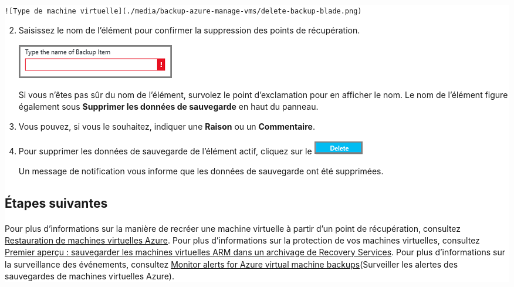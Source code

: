     ![Type de machine virtuelle](./media/backup-azure-manage-vms/delete-backup-blade.png)
2. Saisissez le nom de l’élément pour confirmer la suppression des points de récupération.

    ![Arrêter la vérification](./media/backup-azure-manage-vms/item-verification-box.png)

    Si vous n’êtes pas sûr du nom de l’élément, survolez le point d’exclamation pour en afficher le nom. Le nom de l’élément figure également sous **Supprimer les données de sauvegarde** en haut du panneau.
3. Vous pouvez, si vous le souhaitez, indiquer une **Raison** ou un **Commentaire**.
4. Pour supprimer les données de sauvegarde de l’élément actif, cliquez sur le  ![bouton Arrêter la sauvegarde](./media/backup-azure-manage-vms/delete-button.png)

    Un message de notification vous informe que les données de sauvegarde ont été supprimées.

## <a name="next-steps"></a>Étapes suivantes
Pour plus d’informations sur la manière de recréer une machine virtuelle à partir d’un point de récupération, consultez [Restauration de machines virtuelles Azure](backup-azure-restore-vms.md). Pour plus d’informations sur la protection de vos machines virtuelles, consultez [Premier aperçu : sauvegarder les machines virtuelles ARM dans un archivage de Recovery Services](backup-azure-vms-first-look-arm.md). Pour plus d’informations sur la surveillance des événements, consultez [Monitor alerts for Azure virtual machine backups](backup-azure-monitor-vms.md)(Surveiller les alertes des sauvegardes de machines virtuelles Azure).

